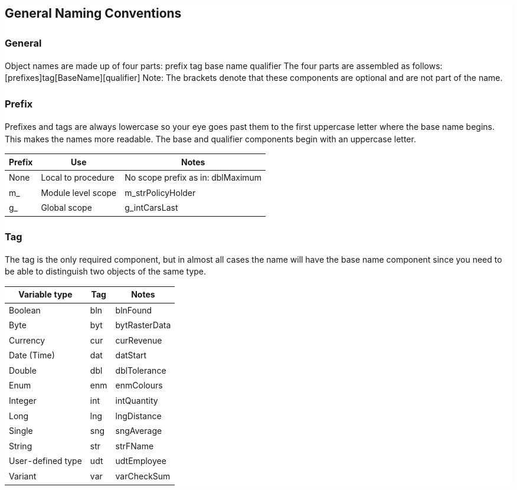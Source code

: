 ## General Naming Conventions

### General

Object names are made up of four parts: prefix tag base name qualifier
The four parts are assembled as follows:
[prefixes]tag[BaseName][qualifier] Note: The brackets denote that
these components are optional and are not part of the name.

### Prefix

Prefixes and tags are always lowercase so your eye goes past them to
the first uppercase letter where the base name begins. This makes the
names more readable. The base and qualifier components begin with an
uppercase letter.

| Prefix | Use                | Notes                             |
| ------ | ------------------ | --------------------------------- |
| None   | Local to procedure | No scope prefix as in: dblMaximum |
| m\_    | Module level scope | m_strPolicyHolder                 |
| g\_    | Global scope       | g_intCarsLast                     |

### Tag

The tag is the only required component, but in almost all cases the
name will have the base name component since you need to be able to
distinguish two objects of the same type.

| Variable type     | Tag | Notes         |
| ----------------- | --- | ------------- |
| Boolean           | bln | blnFound      |
| Byte              | byt | bytRasterData |
| Currency          | cur | curRevenue    |
| Date (Time)       | dat | datStart      |
| Double            | dbl | dblTolerance  |
| Enum              | enm | enmColours    |
| Integer           | int | intQuantity   |
| Long              | lng | lngDistance   |
| Single            | sng | sngAverage    |
| String            | str | strFName      |
| User-defined type | udt | udtEmployee   |
| Variant           | var | varCheckSum   |
